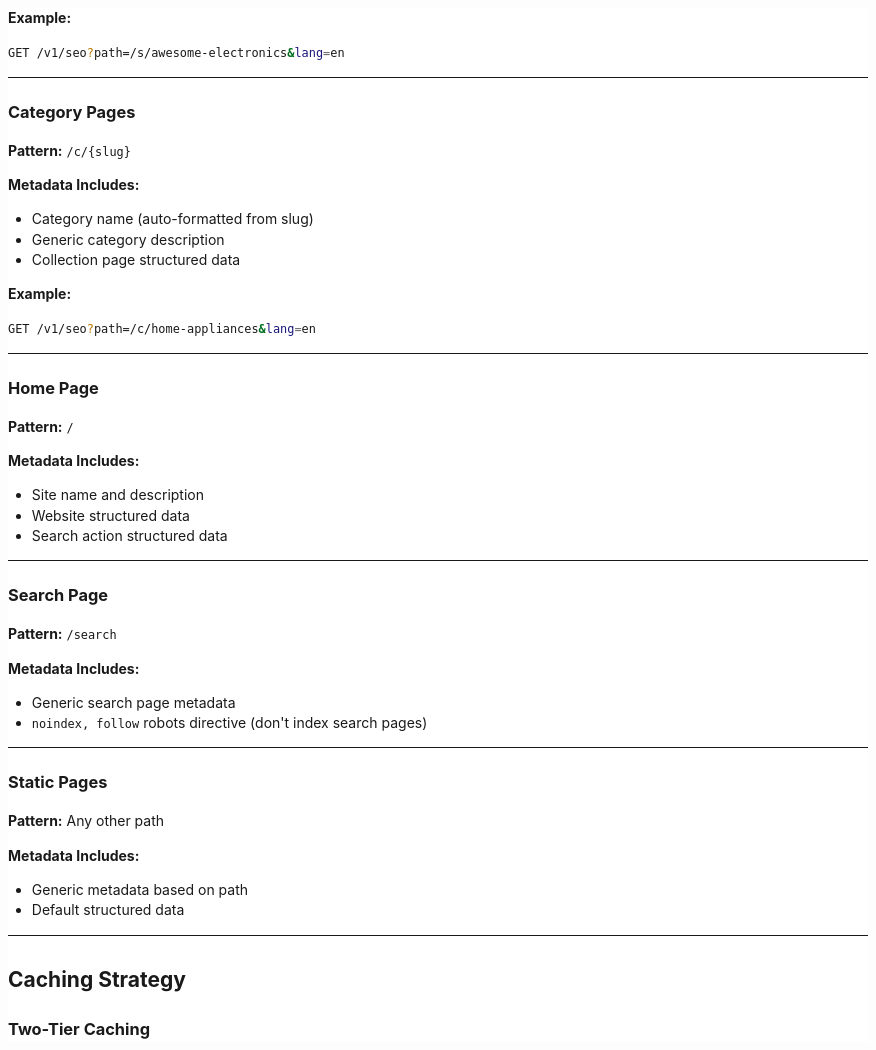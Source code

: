 **Example:**
```bash
GET /v1/seo?path=/s/awesome-electronics&lang=en
```

---

### Category Pages
**Pattern:** `/c/{slug}`

**Metadata Includes:**
- Category name (auto-formatted from slug)
- Generic category description
- Collection page structured data

**Example:**
```bash
GET /v1/seo?path=/c/home-appliances&lang=en
```

---

### Home Page
**Pattern:** `/`

**Metadata Includes:**
- Site name and description
- Website structured data
- Search action structured data

---

### Search Page
**Pattern:** `/search`

**Metadata Includes:**
- Generic search page metadata
- `noindex, follow` robots directive (don't index search pages)

---

### Static Pages
**Pattern:** Any other path

**Metadata Includes:**
- Generic metadata based on path
- Default structured data

---

## Caching Strategy

### Two-Tier Caching
